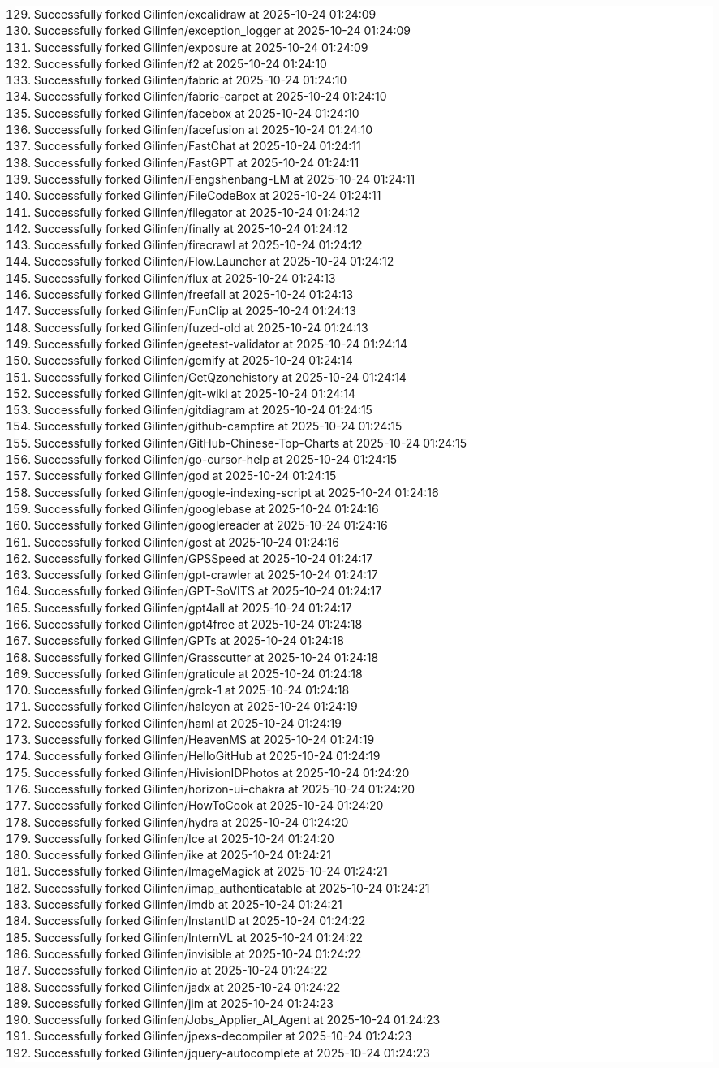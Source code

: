 129. Successfully forked Gilinfen/excalidraw at 2025-10-24 01:24:09
130. Successfully forked Gilinfen/exception_logger at 2025-10-24 01:24:09
131. Successfully forked Gilinfen/exposure at 2025-10-24 01:24:09
132. Successfully forked Gilinfen/f2 at 2025-10-24 01:24:10
133. Successfully forked Gilinfen/fabric at 2025-10-24 01:24:10
134. Successfully forked Gilinfen/fabric-carpet at 2025-10-24 01:24:10
135. Successfully forked Gilinfen/facebox at 2025-10-24 01:24:10
136. Successfully forked Gilinfen/facefusion at 2025-10-24 01:24:10
137. Successfully forked Gilinfen/FastChat at 2025-10-24 01:24:11
138. Successfully forked Gilinfen/FastGPT at 2025-10-24 01:24:11
139. Successfully forked Gilinfen/Fengshenbang-LM at 2025-10-24 01:24:11
140. Successfully forked Gilinfen/FileCodeBox at 2025-10-24 01:24:11
141. Successfully forked Gilinfen/filegator at 2025-10-24 01:24:12
142. Successfully forked Gilinfen/finally at 2025-10-24 01:24:12
143. Successfully forked Gilinfen/firecrawl at 2025-10-24 01:24:12
144. Successfully forked Gilinfen/Flow.Launcher at 2025-10-24 01:24:12
145. Successfully forked Gilinfen/flux at 2025-10-24 01:24:13
146. Successfully forked Gilinfen/freefall at 2025-10-24 01:24:13
147. Successfully forked Gilinfen/FunClip at 2025-10-24 01:24:13
148. Successfully forked Gilinfen/fuzed-old at 2025-10-24 01:24:13
149. Successfully forked Gilinfen/geetest-validator at 2025-10-24 01:24:14
150. Successfully forked Gilinfen/gemify at 2025-10-24 01:24:14
151. Successfully forked Gilinfen/GetQzonehistory at 2025-10-24 01:24:14
152. Successfully forked Gilinfen/git-wiki at 2025-10-24 01:24:14
153. Successfully forked Gilinfen/gitdiagram at 2025-10-24 01:24:15
154. Successfully forked Gilinfen/github-campfire at 2025-10-24 01:24:15
155. Successfully forked Gilinfen/GitHub-Chinese-Top-Charts at 2025-10-24 01:24:15
156. Successfully forked Gilinfen/go-cursor-help at 2025-10-24 01:24:15
157. Successfully forked Gilinfen/god at 2025-10-24 01:24:15
158. Successfully forked Gilinfen/google-indexing-script at 2025-10-24 01:24:16
159. Successfully forked Gilinfen/googlebase at 2025-10-24 01:24:16
160. Successfully forked Gilinfen/googlereader at 2025-10-24 01:24:16
161. Successfully forked Gilinfen/gost at 2025-10-24 01:24:16
162. Successfully forked Gilinfen/GPSSpeed at 2025-10-24 01:24:17
163. Successfully forked Gilinfen/gpt-crawler at 2025-10-24 01:24:17
164. Successfully forked Gilinfen/GPT-SoVITS at 2025-10-24 01:24:17
165. Successfully forked Gilinfen/gpt4all at 2025-10-24 01:24:17
166. Successfully forked Gilinfen/gpt4free at 2025-10-24 01:24:18
167. Successfully forked Gilinfen/GPTs at 2025-10-24 01:24:18
168. Successfully forked Gilinfen/Grasscutter at 2025-10-24 01:24:18
169. Successfully forked Gilinfen/graticule at 2025-10-24 01:24:18
170. Successfully forked Gilinfen/grok-1 at 2025-10-24 01:24:18
171. Successfully forked Gilinfen/halcyon at 2025-10-24 01:24:19
172. Successfully forked Gilinfen/haml at 2025-10-24 01:24:19
173. Successfully forked Gilinfen/HeavenMS at 2025-10-24 01:24:19
174. Successfully forked Gilinfen/HelloGitHub at 2025-10-24 01:24:19
175. Successfully forked Gilinfen/HivisionIDPhotos at 2025-10-24 01:24:20
176. Successfully forked Gilinfen/horizon-ui-chakra at 2025-10-24 01:24:20
177. Successfully forked Gilinfen/HowToCook at 2025-10-24 01:24:20
178. Successfully forked Gilinfen/hydra at 2025-10-24 01:24:20
179. Successfully forked Gilinfen/Ice at 2025-10-24 01:24:20
180. Successfully forked Gilinfen/ike at 2025-10-24 01:24:21
181. Successfully forked Gilinfen/ImageMagick at 2025-10-24 01:24:21
182. Successfully forked Gilinfen/imap_authenticatable at 2025-10-24 01:24:21
183. Successfully forked Gilinfen/imdb at 2025-10-24 01:24:21
184. Successfully forked Gilinfen/InstantID at 2025-10-24 01:24:22
185. Successfully forked Gilinfen/InternVL at 2025-10-24 01:24:22
186. Successfully forked Gilinfen/invisible at 2025-10-24 01:24:22
187. Successfully forked Gilinfen/io at 2025-10-24 01:24:22
188. Successfully forked Gilinfen/jadx at 2025-10-24 01:24:22
189. Successfully forked Gilinfen/jim at 2025-10-24 01:24:23
190. Successfully forked Gilinfen/Jobs_Applier_AI_Agent at 2025-10-24 01:24:23
191. Successfully forked Gilinfen/jpexs-decompiler at 2025-10-24 01:24:23
192. Successfully forked Gilinfen/jquery-autocomplete at 2025-10-24 01:24:23